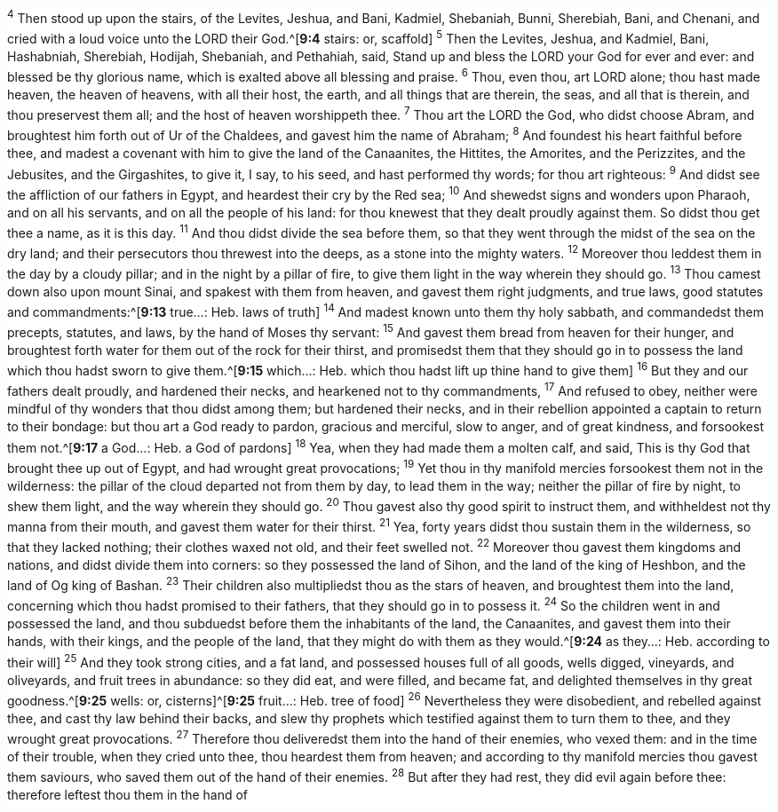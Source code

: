 <sup class='bibleverse'>4</sup> Then stood up upon the stairs, of the Levites, Jeshua, and Bani, Kadmiel, Shebaniah, Bunni, Sherebiah, Bani, and Chenani, and cried with a loud voice unto the LORD their God.^[**9:4** stairs: or, scaffold] <sup class='bibleverse'>5</sup> Then the Levites, Jeshua, and Kadmiel, Bani, Hashabniah, Sherebiah, Hodijah, Shebaniah, and Pethahiah, said, Stand up and bless the LORD your God for ever and ever: and blessed be thy glorious name, which is exalted above all blessing and praise. <sup class='bibleverse'>6</sup> Thou, even thou, art LORD alone; thou hast made heaven, the heaven of heavens, with all their host, the earth, and all things that are therein, the seas, and all that is therein, and thou preservest them all; and the host of heaven worshippeth thee. <sup class='bibleverse'>7</sup> Thou art the LORD the God, who didst choose Abram, and broughtest him forth out of Ur of the Chaldees, and gavest him the name of Abraham; <sup class='bibleverse'>8</sup> And foundest his heart faithful before thee, and madest a covenant with him to give the land of the Canaanites, the Hittites, the Amorites, and the Perizzites, and the Jebusites, and the Girgashites, to give it, I say, to his seed, and hast performed thy words; for thou art righteous: <sup class='bibleverse'>9</sup> And didst see the affliction of our fathers in Egypt, and heardest their cry by the Red sea; <sup class='bibleverse'>10</sup> And shewedst signs and wonders upon Pharaoh, and on all his servants, and on all the people of his land: for thou knewest that they dealt proudly against them. So didst thou get thee a name, as it is this day. <sup class='bibleverse'>11</sup> And thou didst divide the sea before them, so that they went through the midst of the sea on the dry land; and their persecutors thou threwest into the deeps, as a stone into the mighty waters. <sup class='bibleverse'>12</sup> Moreover thou leddest them in the day by a cloudy pillar; and in the night by a pillar of fire, to give them light in the way wherein they should go. <sup class='bibleverse'>13</sup> Thou camest down also upon mount Sinai, and spakest with them from heaven, and gavest them right judgments, and true laws, good statutes and commandments:^[**9:13** true…: Heb. laws of truth] <sup class='bibleverse'>14</sup> And madest known unto them thy holy sabbath, and commandedst them precepts, statutes, and laws, by the hand of Moses thy servant: <sup class='bibleverse'>15</sup> And gavest them bread from heaven for their hunger, and broughtest forth water for them out of the rock for their thirst, and promisedst them that they should go in to possess the land which thou hadst sworn to give them.^[**9:15** which…: Heb. which thou hadst lift up thine hand to give them] <sup class='bibleverse'>16</sup> But they and our fathers dealt proudly, and hardened their necks, and hearkened not to thy commandments, <sup class='bibleverse'>17</sup> And refused to obey, neither were mindful of thy wonders that thou didst among them; but hardened their necks, and in their rebellion appointed a captain to return to their bondage: but thou art a God ready to pardon, gracious and merciful, slow to anger, and of great kindness, and forsookest them not.^[**9:17** a God…: Heb. a God of pardons] <sup class='bibleverse'>18</sup> Yea, when they had made them a molten calf, and said, This is thy God that brought thee up out of Egypt, and had wrought great provocations; <sup class='bibleverse'>19</sup> Yet thou in thy manifold mercies forsookest them not in the wilderness: the pillar of the cloud departed not from them by day, to lead them in the way; neither the pillar of fire by night, to shew them light, and the way wherein they should go. <sup class='bibleverse'>20</sup> Thou gavest also thy good spirit to instruct them, and withheldest not thy manna from their mouth, and gavest them water for their thirst. <sup class='bibleverse'>21</sup> Yea, forty years didst thou sustain them in the wilderness, so that they lacked nothing; their clothes waxed not old, and their feet swelled not. <sup class='bibleverse'>22</sup> Moreover thou gavest them kingdoms and nations, and didst divide them into corners: so they possessed the land of Sihon, and the land of the king of Heshbon, and the land of Og king of Bashan. <sup class='bibleverse'>23</sup> Their children also multipliedst thou as the stars of heaven, and broughtest them into the land, concerning which thou hadst promised to their fathers, that they should go in to possess it. <sup class='bibleverse'>24</sup> So the children went in and possessed the land, and thou subduedst before them the inhabitants of the land, the Canaanites, and gavest them into their hands, with their kings, and the people of the land, that they might do with them as they would.^[**9:24** as they…: Heb. according to their will] <sup class='bibleverse'>25</sup> And they took strong cities, and a fat land, and possessed houses full of all goods, wells digged, vineyards, and oliveyards, and fruit trees in abundance: so they did eat, and were filled, and became fat, and delighted themselves in thy great goodness.^[**9:25** wells: or, cisterns]^[**9:25** fruit…: Heb. tree of food] <sup class='bibleverse'>26</sup> Nevertheless they were disobedient, and rebelled against thee, and cast thy law behind their backs, and slew thy prophets which testified against them to turn them to thee, and they wrought great provocations. <sup class='bibleverse'>27</sup> Therefore thou deliveredst them into the hand of their enemies, who vexed them: and in the time of their trouble, when they cried unto thee, thou heardest them from heaven; and according to thy manifold mercies thou gavest them saviours, who saved them out of the hand of their enemies. <sup class='bibleverse'>28</sup> But after they had rest, they did evil again before thee: therefore leftest thou them in the hand of